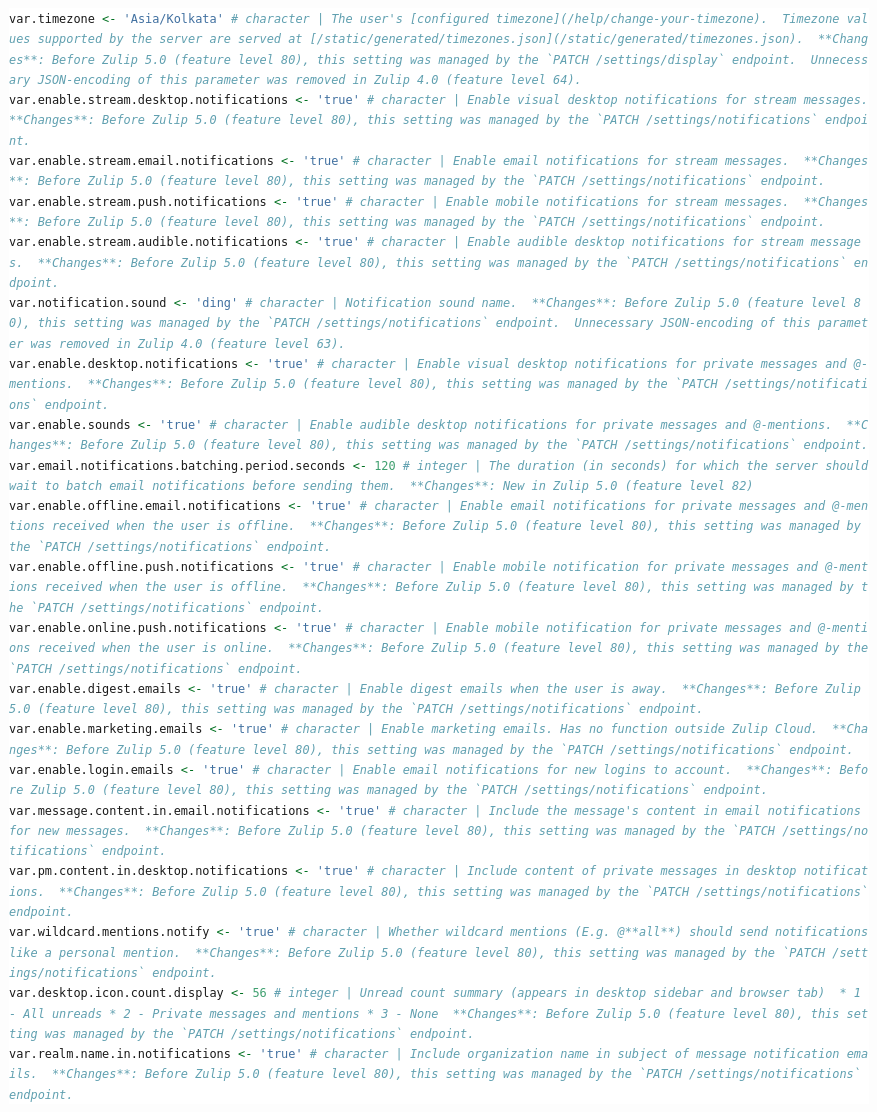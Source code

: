 ```R
var.timezone <- 'Asia/Kolkata' # character | The user's [configured timezone](/help/change-your-timezone).  Timezone values supported by the server are served at [/static/generated/timezones.json](/static/generated/timezones.json).  **Changes**: Before Zulip 5.0 (feature level 80), this setting was managed by the `PATCH /settings/display` endpoint.  Unnecessary JSON-encoding of this parameter was removed in Zulip 4.0 (feature level 64). 
var.enable.stream.desktop.notifications <- 'true' # character | Enable visual desktop notifications for stream messages.  **Changes**: Before Zulip 5.0 (feature level 80), this setting was managed by the `PATCH /settings/notifications` endpoint. 
var.enable.stream.email.notifications <- 'true' # character | Enable email notifications for stream messages.  **Changes**: Before Zulip 5.0 (feature level 80), this setting was managed by the `PATCH /settings/notifications` endpoint. 
var.enable.stream.push.notifications <- 'true' # character | Enable mobile notifications for stream messages.  **Changes**: Before Zulip 5.0 (feature level 80), this setting was managed by the `PATCH /settings/notifications` endpoint. 
var.enable.stream.audible.notifications <- 'true' # character | Enable audible desktop notifications for stream messages.  **Changes**: Before Zulip 5.0 (feature level 80), this setting was managed by the `PATCH /settings/notifications` endpoint. 
var.notification.sound <- 'ding' # character | Notification sound name.  **Changes**: Before Zulip 5.0 (feature level 80), this setting was managed by the `PATCH /settings/notifications` endpoint.  Unnecessary JSON-encoding of this parameter was removed in Zulip 4.0 (feature level 63). 
var.enable.desktop.notifications <- 'true' # character | Enable visual desktop notifications for private messages and @-mentions.  **Changes**: Before Zulip 5.0 (feature level 80), this setting was managed by the `PATCH /settings/notifications` endpoint. 
var.enable.sounds <- 'true' # character | Enable audible desktop notifications for private messages and @-mentions.  **Changes**: Before Zulip 5.0 (feature level 80), this setting was managed by the `PATCH /settings/notifications` endpoint. 
var.email.notifications.batching.period.seconds <- 120 # integer | The duration (in seconds) for which the server should wait to batch email notifications before sending them.  **Changes**: New in Zulip 5.0 (feature level 82) 
var.enable.offline.email.notifications <- 'true' # character | Enable email notifications for private messages and @-mentions received when the user is offline.  **Changes**: Before Zulip 5.0 (feature level 80), this setting was managed by the `PATCH /settings/notifications` endpoint. 
var.enable.offline.push.notifications <- 'true' # character | Enable mobile notification for private messages and @-mentions received when the user is offline.  **Changes**: Before Zulip 5.0 (feature level 80), this setting was managed by the `PATCH /settings/notifications` endpoint. 
var.enable.online.push.notifications <- 'true' # character | Enable mobile notification for private messages and @-mentions received when the user is online.  **Changes**: Before Zulip 5.0 (feature level 80), this setting was managed by the `PATCH /settings/notifications` endpoint. 
var.enable.digest.emails <- 'true' # character | Enable digest emails when the user is away.  **Changes**: Before Zulip 5.0 (feature level 80), this setting was managed by the `PATCH /settings/notifications` endpoint. 
var.enable.marketing.emails <- 'true' # character | Enable marketing emails. Has no function outside Zulip Cloud.  **Changes**: Before Zulip 5.0 (feature level 80), this setting was managed by the `PATCH /settings/notifications` endpoint. 
var.enable.login.emails <- 'true' # character | Enable email notifications for new logins to account.  **Changes**: Before Zulip 5.0 (feature level 80), this setting was managed by the `PATCH /settings/notifications` endpoint. 
var.message.content.in.email.notifications <- 'true' # character | Include the message's content in email notifications for new messages.  **Changes**: Before Zulip 5.0 (feature level 80), this setting was managed by the `PATCH /settings/notifications` endpoint. 
var.pm.content.in.desktop.notifications <- 'true' # character | Include content of private messages in desktop notifications.  **Changes**: Before Zulip 5.0 (feature level 80), this setting was managed by the `PATCH /settings/notifications` endpoint. 
var.wildcard.mentions.notify <- 'true' # character | Whether wildcard mentions (E.g. @**all**) should send notifications like a personal mention.  **Changes**: Before Zulip 5.0 (feature level 80), this setting was managed by the `PATCH /settings/notifications` endpoint. 
var.desktop.icon.count.display <- 56 # integer | Unread count summary (appears in desktop sidebar and browser tab)  * 1 - All unreads * 2 - Private messages and mentions * 3 - None  **Changes**: Before Zulip 5.0 (feature level 80), this setting was managed by the `PATCH /settings/notifications` endpoint. 
var.realm.name.in.notifications <- 'true' # character | Include organization name in subject of message notification emails.  **Changes**: Before Zulip 5.0 (feature level 80), this setting was managed by the `PATCH /settings/notifications` endpoint. 
```